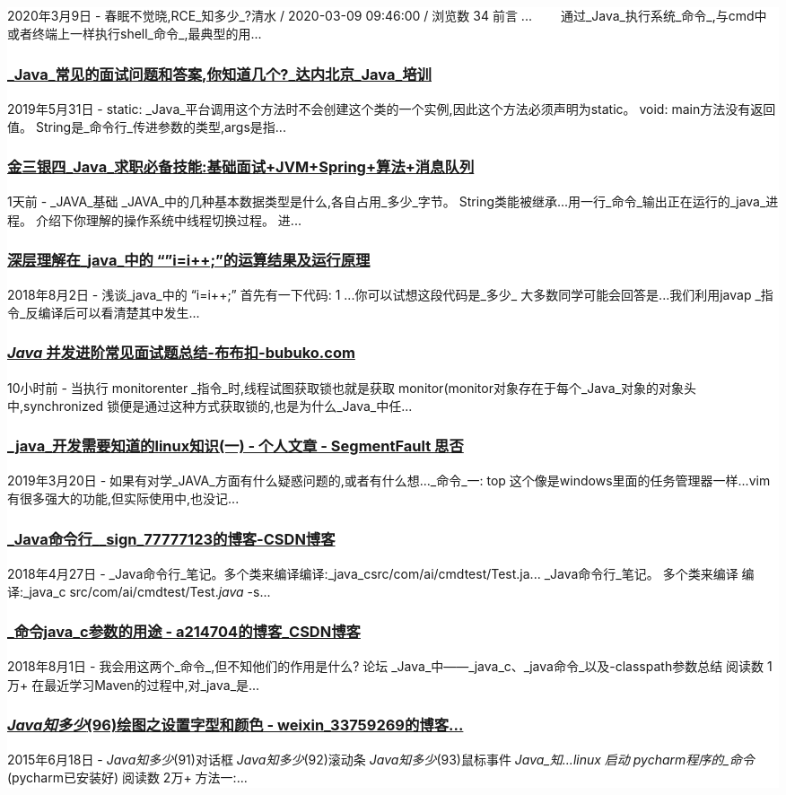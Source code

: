  2020年3月9日 - 春眠不觉晓,RCE_知多少_?清水 / 2020-03-09 09:46:00 / 浏览数 34 前言 ...   通过_Java_执行系统_命令_,与cmd中或者终端上一样执行shell_命令_,最典型的用...

### [_Java_常见的面试问题和答案,你知道几个?_达内北京_Java_培训](http://bj.java.tedu.cn/cooperation/pentest/385992.html)

 2019年5月31日 - static: _Java_平台调用这个方法时不会创建这个类的一个实例,因此这个方法必须声明为static。 void: main方法没有返回值。 String是_命令行_传进参数的类型,args是指...

### [金三银四_Java_求职必备技能:基础面试+JVM+Spring+算法+消息队列](https://zshipu.com/t?url=https://www.douban.com/note/757038101/)

 1天前 - _JAVA_基础 _JAVA_中的几种基本数据类型是什么,各自占用_多少_字节。 String类能被继承...用一行_命令_输出正在运行的_java_进程。 介绍下你理解的操作系统中线程切换过程。 进...

### [深层理解在_java_中的 “”i=i++;”的运算结果及运行原理](https://zshipu.com/t?url=https://www.php.cn/java-article-407404.html)

 2018年8月2日 - 浅谈_java_中的 “i=i++;” 首先有一下代码: 1 ...你可以试想这段代码是_多少_ 大多数同学可能会回答是...我们利用javap _指令_反编译后可以看清楚其中发生...

### [_Java_ 并发进阶常见面试题总结-布布扣-bubuko.com](http://www.bubuko.com/infodetail-3489720.html)

 10小时前 - 当执行 monitorenter _指令_时,线程试图获取锁也就是获取 monitor(monitor对象存在于每个_Java_对象的对象头中,synchronized 锁便是通过这种方式获取锁的,也是为什么_Java_中任...

### [_java_开发需要知道的linux知识(一) - 个人文章 - SegmentFault 思否](https://zshipu.com/t?url=https://segmentfault.com/a/1190000018583016?utm_source=tag-newest)

 2019年3月20日 - 如果有对学_JAVA_方面有什么疑惑问题的,或者有什么想..._命令_一: top 这个像是windows里面的任务管理器一样...vim有很多强大的功能,但实际使用中,也没记...

### [_Java命令行__sign_77777123的博客-CSDN博客](https://zshipu.com/t?url=https://blog.csdn.net/sinat_33261247/article/details/80108399)

 2018年4月27日 - _Java命令行_笔记。多个类来编译编译:_java_csrc/com/ai/cmdtest/Test.ja... _Java命令行_笔记。 多个类来编译 编译:_java_c src/com/ai/cmdtest/Test._java_ -s...

### [_命令java_c参数的用途 - a214704的博客_CSDN博客](https://zshipu.com/t?url=https://blog.csdn.net/a214704/article/details/81349984)

 2018年8月1日 - 我会用这两个_命令_,但不知他们的作用是什么? 论坛 _Java_中——_java_c、_java命令_以及-classpath参数总结 阅读数 1万+ 在最近学习Maven的过程中,对_java_是...

### [_Java知多少_(96)绘图之设置字型和颜色 - weixin_33759269的博客...](https://zshipu.com/t?url=https://blog.csdn.net/weixin_33759269/article/details/85731564)

 2015年6月18日 - _Java知多少_(91)对话框 _Java知多少_(92)滚动条 _Java知多少_(93)鼠标事件 _Java_知...linux 启动 pycharm程序的_命令_(pycharm已安装好) 阅读数 2万+ 方法一:...
